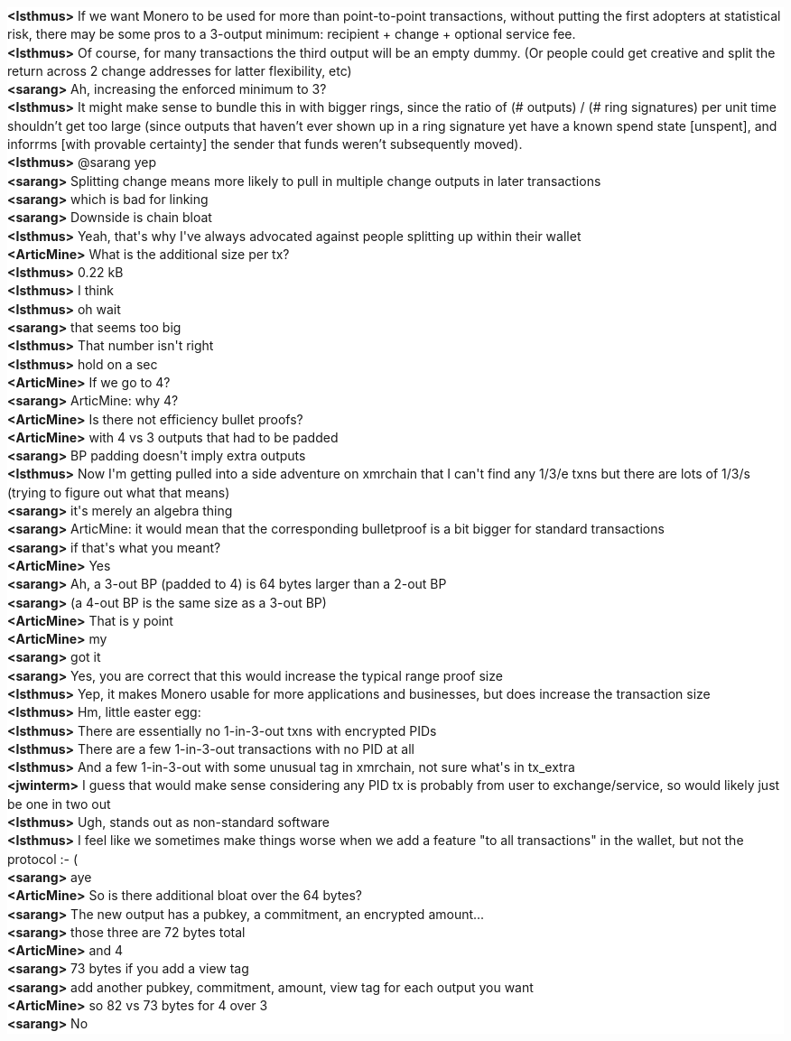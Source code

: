 **\<Isthmus\>** If we want Monero to be used for more than point-to-point transactions, without putting the first adopters at statistical risk, there may be some pros to a 3-output minimum: recipient + change + optional service fee.  
**\<Isthmus\>** Of course, for many transactions the third output will be an empty dummy. (Or people could get creative and split the return across 2 change addresses for latter flexibility, etc)  
**\<sarang\>** Ah, increasing the enforced minimum to 3?  
**\<Isthmus\>** It might make sense to bundle this in with bigger rings, since the ratio of (# outputs) / (# ring signatures) per unit time shouldn’t get too large (since outputs that haven’t ever shown up in a ring signature yet have a known spend state [unspent], and inforrms [with provable certainty] the sender that funds weren’t subsequently moved).  
**\<Isthmus\>** @sarang yep  
**\<sarang\>** Splitting change means more likely to pull in multiple change outputs in later transactions  
**\<sarang\>** which is bad for linking  
**\<sarang\>** Downside is chain bloat  
**\<Isthmus\>** Yeah, that's why I've always advocated against people splitting up within their wallet  
**\<ArticMine\>** What is the additional size per tx?  
**\<Isthmus\>** 0.22 kB  
**\<Isthmus\>** I think  
**\<Isthmus\>** oh wait  
**\<sarang\>** that seems too big  
**\<Isthmus\>** That number isn't right  
**\<Isthmus\>** hold on a sec  
**\<ArticMine\>** If we go to 4?  
**\<sarang\>** ArticMine: why 4?  
**\<ArticMine\>** Is there not efficiency bullet proofs?  
**\<ArticMine\>** with 4 vs 3 outputs that had to be padded  
**\<sarang\>** BP padding doesn't imply extra outputs  
**\<Isthmus\>** Now I'm getting pulled into a side adventure on xmrchain that I can't find any 1/3/e txns but there are lots of 1/3/s (trying to figure out what that means)  
**\<sarang\>** it's merely an algebra thing  
**\<sarang\>** ArticMine: it would mean that the corresponding bulletproof is a bit bigger for standard transactions  
**\<sarang\>** if that's what you meant?  
**\<ArticMine\>** Yes  
**\<sarang\>** Ah, a 3-out BP (padded to 4) is 64 bytes larger than a 2-out BP  
**\<sarang\>** (a 4-out BP is the same size as a 3-out BP)  
**\<ArticMine\>** That is y point  
**\<ArticMine\>** my  
**\<sarang\>** got it  
**\<sarang\>** Yes, you are correct that this would increase the typical range proof size  
**\<Isthmus\>** Yep, it makes Monero usable for more applications and businesses, but does increase the transaction size  
**\<Isthmus\>** Hm, little easter egg:  
**\<Isthmus\>** There are essentially no 1-in-3-out txns with encrypted PIDs  
**\<Isthmus\>** There are a few 1-in-3-out transactions with no PID at all  
**\<Isthmus\>** And a few 1-in-3-out with some unusual tag in xmrchain, not sure what's in tx\_extra  
**\<jwinterm\>** I guess that would make sense considering any PID tx is probably from user to exchange/service, so would likely just be one in two out  
**\<Isthmus\>** Ugh, stands out as non-standard software  
**\<Isthmus\>** I feel like we sometimes make things worse when we add a feature "to all transactions" in the wallet, but not the protocol :- (  
**\<sarang\>** aye  
**\<ArticMine\>** So is there additional bloat over the 64 bytes?  
**\<sarang\>** The new output has a pubkey, a commitment, an encrypted amount...  
**\<sarang\>** those three are 72 bytes total  
**\<ArticMine\>** and 4  
**\<sarang\>** 73 bytes if you add a view tag  
**\<sarang\>** add another pubkey, commitment, amount, view tag for each output you want  
**\<ArticMine\>** so 82 vs 73 bytes for 4 over 3  
**\<sarang\>** No  